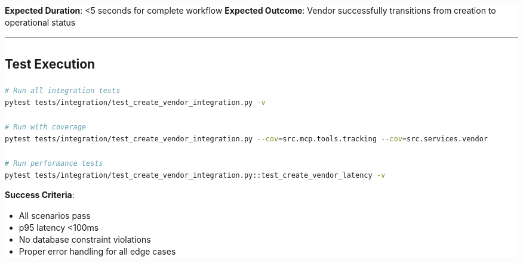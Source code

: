 **Expected Duration**: <5 seconds for complete workflow
**Expected Outcome**: Vendor successfully transitions from creation to operational status

---

## Test Execution

```bash
# Run all integration tests
pytest tests/integration/test_create_vendor_integration.py -v

# Run with coverage
pytest tests/integration/test_create_vendor_integration.py --cov=src.mcp.tools.tracking --cov=src.services.vendor

# Run performance tests
pytest tests/integration/test_create_vendor_integration.py::test_create_vendor_latency -v
```

**Success Criteria**:
- All scenarios pass
- p95 latency <100ms
- No database constraint violations
- Proper error handling for all edge cases

